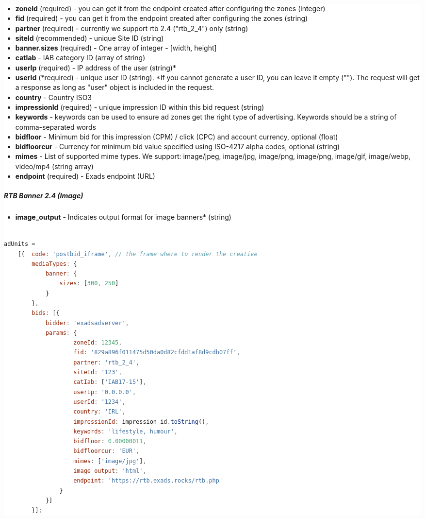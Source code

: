 * **zoneId** (required) - you can get it from the endpoint created after configuring the zones (integer)
* **fid** (required) - you can get it from the endpoint created after configuring the zones (string)
* **partner** (required) - currently we support rtb 2.4 ("rtb_2_4") only (string)
* **siteId** (recommended) - unique Site ID (string)
* **banner.sizes** (required) - One array of integer - [width, height]
* **catIab** - IAB category ID (array of string)
* **userIp** (required) - IP address of the user (string)*
* **userId** (*required) - unique user ID (string). *If you cannot generate a user ID, you can leave it empty (""). The request will get a response as long as "user" object is included in the request.
* **country** - Country ISO3
* **impressionId** (required) - unique impression ID within this bid request (string)
* **keywords** - keywords can be used to ensure ad zones get the right type of advertising. Keywords should be a string of comma-separated words
* **bidfloor** - Minimum bid for this impression (CPM) / click (CPC) and account currency, optional (float) 
* **bidfloorcur** - Currency for minimum bid value specified using ISO-4217 alpha codes, optional (string)
* **mimes** - List of supported mime types. We support: image/jpeg, image/jpg, image/png, image/png, image/gif, image/webp, video/mp4 (string array)
* **endpoint** (required) - Exads endpoint (URL)

##### RTB Banner 2.4 (Image)
* **image_output** - Indicates output format for image banners* (string)

```javascript

adUnits = 
    [{  code: 'postbid_iframe', // the frame where to render the creative
        mediaTypes: {
            banner: {
                sizes: [300, 250]
            }
        },
        bids: [{
            bidder: 'exadsadserver',
            params: {
                    zoneId: 12345,
                    fid: '829a896f011475d50da0d82cfdd1af8d9cdb07ff',
                    partner: 'rtb_2_4',
                    siteId: '123',
                    catIab: ['IAB17-15'],
                    userIp: '0.0.0.0',
                    userId: '1234',
                    country: 'IRL',
                    impressionId: impression_id.toString(),
                    keywords: 'lifestyle, humour',
                    bidfloor: 0.00000011,
                    bidfloorcur: 'EUR',
                    mimes: ['image/jpg'],
                    image_output: 'html',
                    endpoint: 'https://rtb.exads.rocks/rtb.php'
                }
            }]
        }];
```
